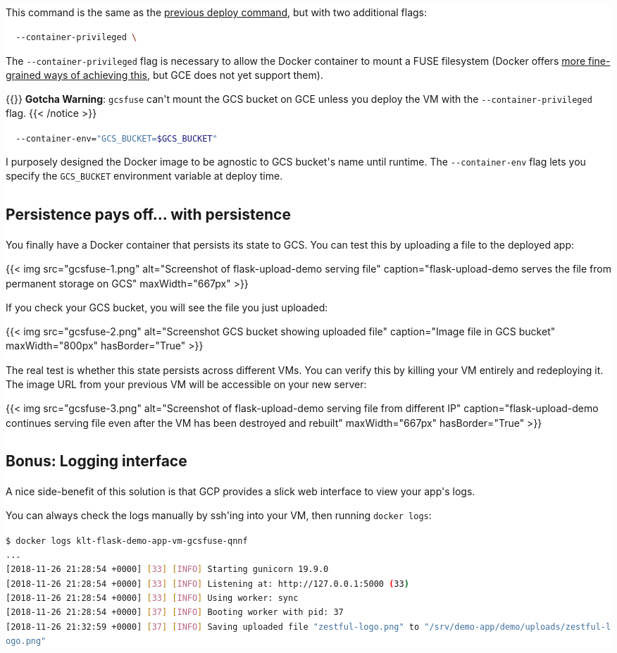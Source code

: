 This command is the same as the [previous deploy command](http://localhost:4000/retrofit-docker-gcs/#deploying-the-docker-container), but with two additional flags:

```bash
  --container-privileged \
```

The `--container-privileged` flag is necessary to allow the Docker container to mount a FUSE filesystem (Docker offers [more fine-grained ways of achieving this](https://stackoverflow.com/a/49021109/90388), but GCE does not yet support them).

{{<notice type="warning">}}
**Gotcha Warning**: `gcsfuse` can't mount the GCS bucket on GCE unless you deploy the VM with the `--container-privileged` flag.
{{< /notice >}}

```bash
  --container-env="GCS_BUCKET=$GCS_BUCKET"
```

I purposely designed the Docker image to be agnostic to GCS bucket's name until runtime. The `--container-env` flag lets you specify the `GCS_BUCKET` environment variable at deploy time.

## Persistence pays off... with persistence

You finally have a Docker container that persists its state to GCS. You can test this by uploading a file to the deployed app:

{{< img src="gcsfuse-1.png" alt="Screenshot of flask-upload-demo serving file" caption="flask-upload-demo serves the file from permanent storage on GCS" maxWidth="667px" >}}

If you check your GCS bucket, you will see the file you just uploaded:

{{< img src="gcsfuse-2.png" alt="Screenshot GCS bucket showing uploaded file" caption="Image file in GCS bucket" maxWidth="800px" hasBorder="True" >}}

The real test is whether this state persists across different VMs. You can verify this by killing your VM entirely and redeploying it. The image URL from your previous VM will be accessible on your new server:

{{< img src="gcsfuse-3.png" alt="Screenshot of flask-upload-demo serving file from different IP" caption="flask-upload-demo continues serving file even after the VM has been destroyed and rebuilt" maxWidth="667px" hasBorder="True" >}}

## Bonus: Logging interface

A nice side-benefit of this solution is that GCP provides a slick web interface to view your app's logs.

You can always check the logs manually by ssh'ing into your VM, then running `docker logs`:

```bash
$ docker logs klt-flask-demo-app-vm-gcsfuse-qnnf
...
[2018-11-26 21:28:54 +0000] [33] [INFO] Starting gunicorn 19.9.0
[2018-11-26 21:28:54 +0000] [33] [INFO] Listening at: http://127.0.0.1:5000 (33)
[2018-11-26 21:28:54 +0000] [33] [INFO] Using worker: sync
[2018-11-26 21:28:54 +0000] [37] [INFO] Booting worker with pid: 37
[2018-11-26 21:32:59 +0000] [37] [INFO] Saving uploaded file "zestful-logo.png" to "/srv/demo-app/demo/uploads/zestful-logo.png"
```
